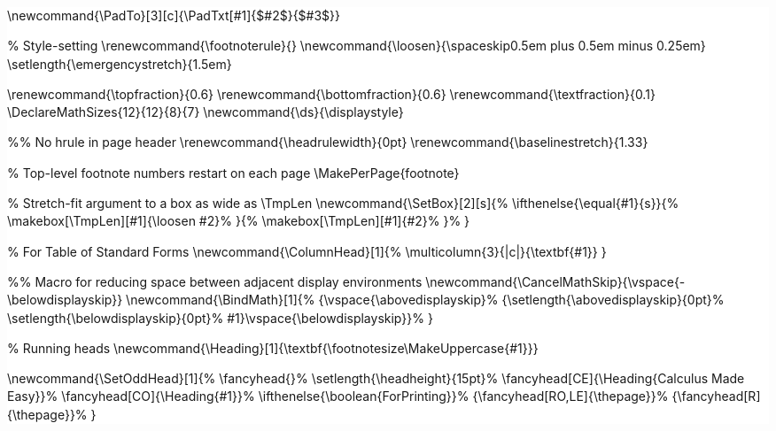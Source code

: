 \newcommand{\PadTo}[3][c]{\PadTxt[#1]{$#2$}{$#3$}}

% Style-setting
\renewcommand{\footnoterule}{}
\newcommand{\loosen}{\spaceskip0.5em plus 0.5em minus 0.25em}
\setlength{\emergencystretch}{1.5em}

\renewcommand{\topfraction}{0.6}
\renewcommand{\bottomfraction}{0.6}
\renewcommand{\textfraction}{0.1}
\DeclareMathSizes{12}{12}{8}{7}
\newcommand{\ds}{\displaystyle}

%% No hrule in page header
\renewcommand{\headrulewidth}{0pt}
\renewcommand{\baselinestretch}{1.33}

% Top-level footnote numbers restart on each page
\MakePerPage{footnote}

% Stretch-fit argument to a box as wide as \TmpLen
\newcommand{\SetBox}[2][s]{%
  \ifthenelse{\equal{#1}{s}}{%
    \makebox[\TmpLen][#1]{\loosen #2}%
  }{%
    \makebox[\TmpLen][#1]{#2}%
  }%
}

% For Table of Standard Forms
\newcommand{\ColumnHead}[1]{%
  \multicolumn{3}{|c|}{\textbf{#1}}
}

%% Macro for reducing space between adjacent display environments
\newcommand{\CancelMathSkip}{\vspace{-\belowdisplayskip}}
\newcommand{\BindMath}[1]{%
{\vspace{\abovedisplayskip}%
{\setlength{\abovedisplayskip}{0pt}%
\setlength{\belowdisplayskip}{0pt}%
#1}\vspace{\belowdisplayskip}}%
}

% Running heads
\newcommand{\Heading}[1]{\textbf{\footnotesize\MakeUppercase{#1}}}

\newcommand{\SetOddHead}[1]{%
  \fancyhead{}%
  \setlength{\headheight}{15pt}%
  \fancyhead[CE]{\Heading{Calculus Made Easy}}%
  \fancyhead[CO]{\Heading{#1}}%
  \ifthenelse{\boolean{ForPrinting}}%
             {\fancyhead[RO,LE]{\thepage}}%
             {\fancyhead[R]{\thepage}}%
}
